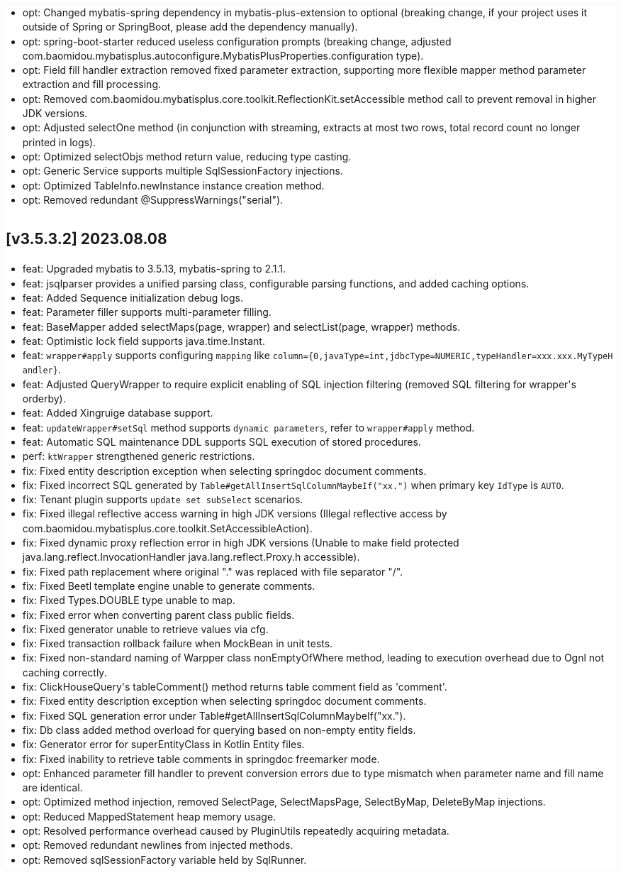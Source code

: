 - opt: Changed mybatis-spring dependency in mybatis-plus-extension to optional (breaking change, if your project uses it outside of Spring or SpringBoot, please add the dependency manually).
- opt: spring-boot-starter reduced useless configuration prompts (breaking change, adjusted com.baomidou.mybatisplus.autoconfigure.MybatisPlusProperties.configuration type).
- opt: Field fill handler extraction removed fixed parameter extraction, supporting more flexible mapper method parameter extraction and fill processing.
- opt: Removed com.baomidou.mybatisplus.core.toolkit.ReflectionKit.setAccessible method call to prevent removal in higher JDK versions.
- opt: Adjusted selectOne method (in conjunction with streaming, extracts at most two rows, total record count no longer printed in logs).
- opt: Optimized selectObjs method return value, reducing type casting.
- opt: Generic Service supports multiple SqlSessionFactory injections.
- opt: Optimized TableInfo.newInstance instance creation method.
- opt: Removed redundant @SuppressWarnings("serial").

## [v3.5.3.2] 2023.08.08

- feat: Upgraded mybatis to 3.5.13, mybatis-spring to 2.1.1.
- feat: jsqlparser provides a unified parsing class, configurable parsing functions, and added caching options.
- feat: Added Sequence initialization debug logs.
- feat: Parameter filler supports multi-parameter filling.
- feat: BaseMapper added selectMaps(page, wrapper) and selectList(page, wrapper) methods.
- feat: Optimistic lock field supports java.time.Instant.
- feat: `wrapper#apply` supports configuring `mapping` like `column={0,javaType=int,jdbcType=NUMERIC,typeHandler=xxx.xxx.MyTypeHandler}`.
- feat: Adjusted QueryWrapper to require explicit enabling of SQL injection filtering (removed SQL filtering for wrapper's orderby).
- feat: Added Xingruige database support.
- feat: `updateWrapper#setSql` method supports `dynamic parameters`, refer to `wrapper#apply` method.
- feat: Automatic SQL maintenance DDL supports SQL execution of stored procedures.
- perf: `ktWrapper` strengthened generic restrictions.
- fix: Fixed entity description exception when selecting springdoc document comments.
- fix: Fixed incorrect SQL generated by `Table#getAllInsertSqlColumnMaybeIf("xx.")` when primary key `IdType` is `AUTO`.
- fix: Tenant plugin supports `update set subSelect` scenarios.
- fix: Fixed illegal reflective access warning in high JDK versions (Illegal reflective access by com.baomidou.mybatisplus.core.toolkit.SetAccessibleAction).
- fix: Fixed dynamic proxy reflection error in high JDK versions (Unable to make field protected java.lang.reflect.InvocationHandler java.lang.reflect.Proxy.h accessible).
- fix: Fixed path replacement where original "." was replaced with file separator "/".
- fix: Fixed Beetl template engine unable to generate comments.
- fix: Fixed Types.DOUBLE type unable to map.
- fix: Fixed error when converting parent class public fields.
- fix: Fixed generator unable to retrieve values via cfg.
- fix: Fixed transaction rollback failure when MockBean in unit tests.
- fix: Fixed non-standard naming of Warpper class nonEmptyOfWhere method, leading to execution overhead due to Ognl not caching correctly.
- fix: ClickHouseQuery's tableComment() method returns table comment field as 'comment'.
- fix: Fixed entity description exception when selecting springdoc document comments.
- fix: Fixed SQL generation error under Table\#getAllInsertSqlColumnMaybeIf("xx.").
- fix: Db class added method overload for querying based on non-empty entity fields.
- fix: Generator error for superEntityClass in Kotlin Entity files.
- fix: Fixed inability to retrieve table comments in springdoc freemarker mode.
- opt: Enhanced parameter fill handler to prevent conversion errors due to type mismatch when parameter name and fill name are identical.
- opt: Optimized method injection, removed SelectPage, SelectMapsPage, SelectByMap, DeleteByMap injections.
- opt: Reduced MappedStatement heap memory usage.
- opt: Resolved performance overhead caused by PluginUtils repeatedly acquiring metadata.
- opt: Removed redundant newlines from injected methods.
- opt: Removed sqlSessionFactory variable held by SqlRunner.